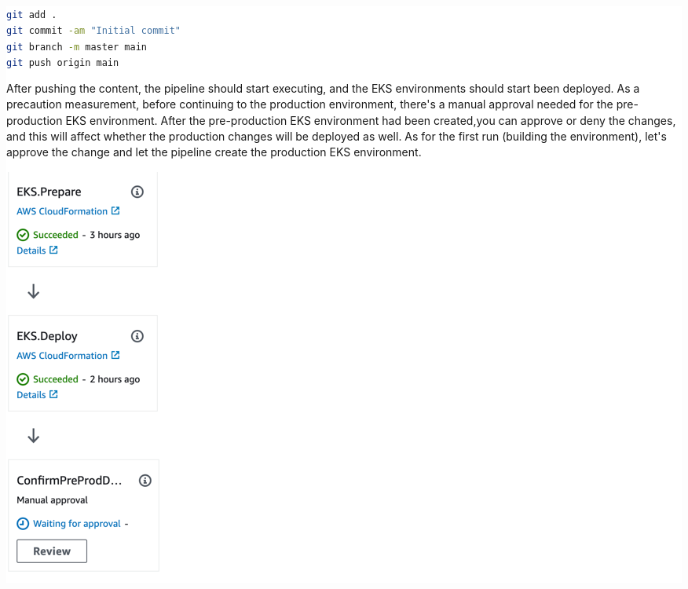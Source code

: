 ```bash
git add .
git commit -am "Initial commit"
git branch -m master main
git push origin main
```

After pushing the content, the pipeline should start executing, and the EKS environments should start been deployed. As
a precaution measurement, before continuing to the production environment, there's a manual approval needed for the
pre-production EKS environment. After the pre-production EKS environment had been created,you can approve or deny the
changes, and this will affect whether the production changes will be deployed as well. As for the first run (building
the environment), let's approve the change and let the pipeline create the production EKS environment.

![img.png](images/pipeline-wait-for-approval.png)
